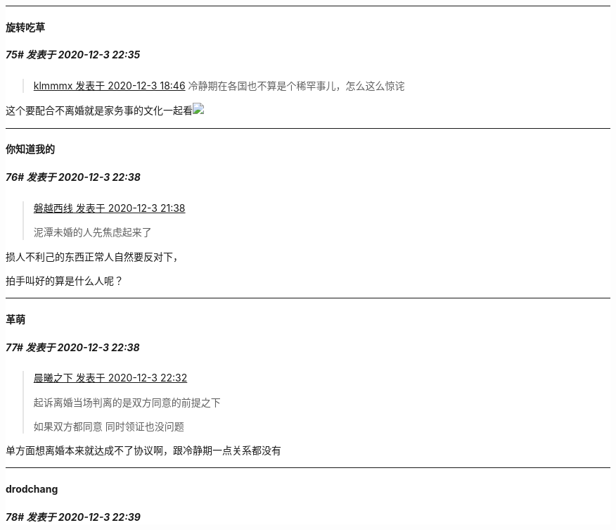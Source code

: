 *****

####  旋转吃草  
##### 75#       发表于 2020-12-3 22:35



<blockquote><a href="httphttps://bbs.saraba1st.com/2b/forum.php?mod=redirect&amp;goto=findpost&amp;pid=49599960&amp;ptid=1975567" target="_blank">klmmmx 发表于 2020-12-3 18:46</a>
冷静期在各国也不算是个稀罕事儿，怎么这么惊诧</blockquote>
这个要配合不离婚就是家务事的文化一起看<img src="https://static.saraba1st.com/image/smiley/face2017/035.png" referrerpolicy="no-referrer">







*****

####  你知道我的  
##### 76#       发表于 2020-12-3 22:38



<blockquote><a href="httphttps://bbs.saraba1st.com/2b/forum.php?mod=redirect&amp;goto=findpost&amp;pid=49601348&amp;ptid=1975567" target="_blank">磐越西线 发表于 2020-12-3 21:38</a>

泥潭未婚的人先焦虑起来了</blockquote>
损人不利己的东西正常人自然要反对下，


拍手叫好的算是什么人呢？







*****

####  革萌  
##### 77#       发表于 2020-12-3 22:38



<blockquote><a href="httphttps://bbs.saraba1st.com/2b/forum.php?mod=redirect&amp;goto=findpost&amp;pid=49601899&amp;ptid=1975567" target="_blank">晨曦之下 发表于 2020-12-3 22:32</a>

起诉离婚当场判离的是双方同意的前提之下

如果双方都同意 同时领证也没问题</blockquote>
单方面想离婚本来就达成不了协议啊，跟冷静期一点关系都没有







*****

####  drodchang  
##### 78#       发表于 2020-12-3 22:39
